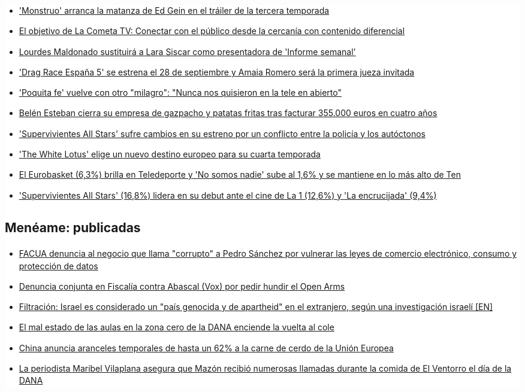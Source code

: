 - [&#39;Monstruo&#39; arranca la matanza de Ed Gein en el tráiler de la tercera temporada](https://www.formulatv.com/videos/monstruo-matanza-ed-gein-trailer-tercera-temporada-29433/)

- [El objetivo de La Cometa TV: Conectar con el público desde la cercanía con contenido diferencial](https://www.formulatv.com/noticias/objetivo-la-cometa-tv-conectar-publico-cercania-134623/)

- [Lourdes Maldonado sustituirá a Lara Siscar como presentadora de &#39;Informe semanal&#39;](https://www.formulatv.com/noticias/lourdes-maldonado-lara-siscar-informe-semanal-134643/)

- [&#39;Drag Race España 5&#39; se estrena el 28 de septiembre y Amaia Romero será la primera jueza invitada](https://www.formulatv.com/noticias/atresplayer-presenta-drag-race-espana-5-estreno-134646/)

- [&#39;Poquita fe&#39; vuelve con otro &#34;milagro&#34;: &#34;Nunca nos quisieron en la tele en abierto&#34;](https://www.formulatv.com/noticias/poquita-fe-vuelve-milagro-nunca-tele-abierto-134641/)

- [Belén Esteban cierra su empresa de gazpacho y patatas fritas tras facturar 355.000 euros en cuatro años](https://www.formulatv.com/noticias/belen-esteban-cierra-sabores-de-la-esteban-134644/)

- [&#39;Supervivientes All Stars&#39; sufre cambios en su estreno por un conflicto entre la policía y los autóctonos](https://www.formulatv.com/noticias/supervivientes-all-stars-cambios-estreno-conflicto-134640/)

- [&#39;The White Lotus&#39; elige un nuevo destino europeo para su cuarta temporada](https://www.formulatv.com/noticias/the-white-lotus-elige-destino-cuarta-temporada-134642/)

- [El Eurobasket (6,3%) brilla en Teledeporte y &#39;No somos nadie&#39; sube al 1,6% y se mantiene en lo más alto de Ten](https://www.formulatv.com/noticias/audiencias-tdt-4-septiembre-eurobasket-brilla-134639/)

- [&#39;Supervivientes All Stars&#39; (16,8%) lidera en su debut ante el cine de La 1 (12,6%) y &#39;La encrucijada&#39; (9,4%)](https://www.formulatv.com/noticias/audiencias-jueves-4-septiembre-supervivientes-all-134638/)


## Menéame: publicadas

- [FACUA denuncia al negocio que llama &#34;corrupto&#34; a Pedro Sánchez por vulnerar las leyes de comercio electrónico, consumo y protección de datos](https://www.meneame.net/story/facua-denuncia-negocio-llama-corrupto-pedro-sanchez-vulnerar)

- [Denuncia conjunta en Fiscalía contra Abascal (Vox) por pedir hundir el Open Arms](https://www.meneame.net/story/denuncia-conjunta-fiscalia-contra-abascal-vox-pedir-hundir-open)

- [Filtración: Israel es considerado un &#34;país genocida y de apartheid&#34; en el extranjero, según una investigación israelí [EN]](https://www.meneame.net/story/filtracion-israel-considerado-pais-genocida-apartheid-extranjero)

- [El mal estado de las aulas en la zona cero de la DANA enciende la vuelta al cole](https://www.meneame.net/story/mal-estado-aulas-zona-cero-dana-enciende-vuelta-cole)

- [China anuncia aranceles temporales de hasta un 62% a la carne de cerdo de la Unión Europea](https://www.meneame.net/story/china-anuncia-aranceles-temporales-hasta-62-carne-cerdo-union)

- [La periodista Maribel Vilaplana asegura que Mazón recibió numerosas llamadas durante la comida de El Ventorro el día de la DANA](https://www.meneame.net/story/periodista-maribel-vilaplana-asegura-mazon-recibio-numerosas-dia)
